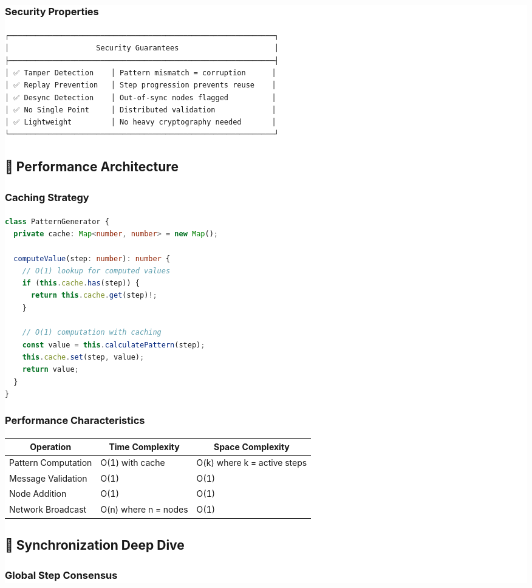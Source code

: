 ### Security Properties

```
┌─────────────────────────────────────────────────────────────┐
│                    Security Guarantees                      │
├─────────────────────────────────────────────────────────────┤
│ ✅ Tamper Detection    │ Pattern mismatch = corruption      │
│ ✅ Replay Prevention   │ Step progression prevents reuse    │
│ ✅ Desync Detection    │ Out-of-sync nodes flagged          │
│ ✅ No Single Point     │ Distributed validation             │
│ ✅ Lightweight         │ No heavy cryptography needed       │
└─────────────────────────────────────────────────────────────┘
```

## 🚀 Performance Architecture

### Caching Strategy

```typescript
class PatternGenerator {
  private cache: Map<number, number> = new Map();
  
  computeValue(step: number): number {
    // O(1) lookup for computed values
    if (this.cache.has(step)) {
      return this.cache.get(step)!;
    }
    
    // O(1) computation with caching
    const value = this.calculatePattern(step);
    this.cache.set(step, value);
    return value;
  }
}
```

### Performance Characteristics

| Operation | Time Complexity | Space Complexity |
|-----------|-----------------|------------------|
| Pattern Computation | O(1) with cache | O(k) where k = active steps |
| Message Validation | O(1) | O(1) |
| Node Addition | O(1) | O(1) |
| Network Broadcast | O(n) where n = nodes | O(1) |

## 🔄 Synchronization Deep Dive

### Global Step Consensus
